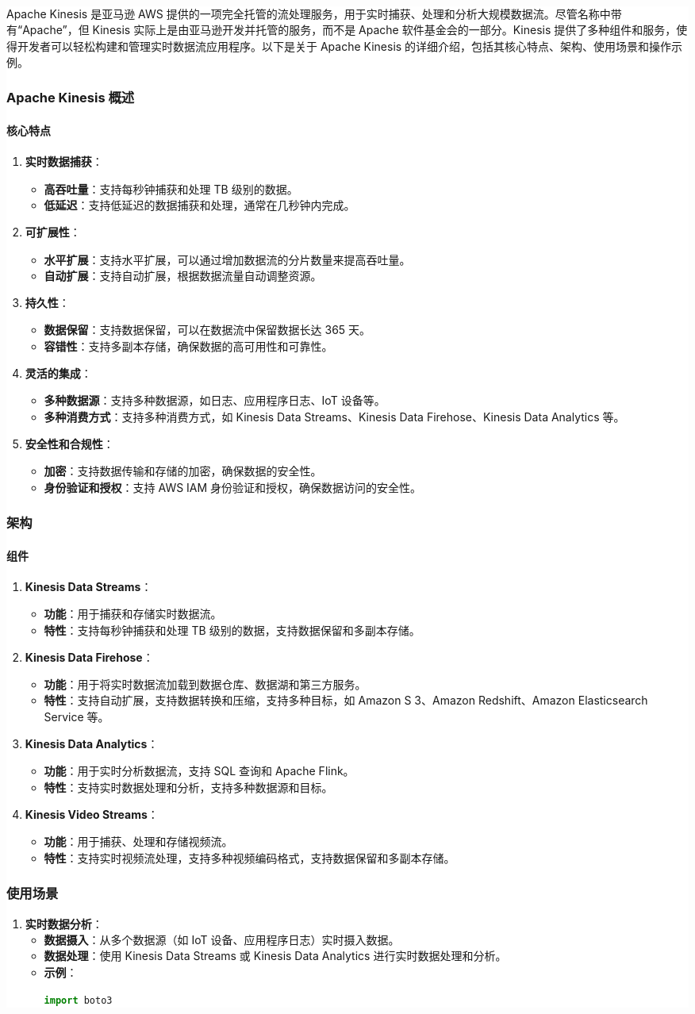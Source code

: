 Apache Kinesis 是亚马逊 AWS 提供的一项完全托管的流处理服务，用于实时捕获、处理和分析大规模数据流。尽管名称中带有“Apache”，但 Kinesis 实际上是由亚马逊开发并托管的服务，而不是 Apache 软件基金会的一部分。Kinesis 提供了多种组件和服务，使得开发者可以轻松构建和管理实时数据流应用程序。以下是关于 Apache Kinesis 的详细介绍，包括其核心特点、架构、使用场景和操作示例。

### Apache Kinesis 概述

#### 核心特点

1. **实时数据捕获**：
   - **高吞吐量**：支持每秒钟捕获和处理 TB 级别的数据。
   - **低延迟**：支持低延迟的数据捕获和处理，通常在几秒钟内完成。

2. **可扩展性**：
   - **水平扩展**：支持水平扩展，可以通过增加数据流的分片数量来提高吞吐量。
   - **自动扩展**：支持自动扩展，根据数据流量自动调整资源。

3. **持久性**：
   - **数据保留**：支持数据保留，可以在数据流中保留数据长达 365 天。
   - **容错性**：支持多副本存储，确保数据的高可用性和可靠性。

4. **灵活的集成**：
   - **多种数据源**：支持多种数据源，如日志、应用程序日志、IoT 设备等。
   - **多种消费方式**：支持多种消费方式，如 Kinesis Data Streams、Kinesis Data Firehose、Kinesis Data Analytics 等。

5. **安全性和合规性**：
   - **加密**：支持数据传输和存储的加密，确保数据的安全性。
   - **身份验证和授权**：支持 AWS IAM 身份验证和授权，确保数据访问的安全性。

### 架构

#### 组件

1. **Kinesis Data Streams**：
   - **功能**：用于捕获和存储实时数据流。
   - **特性**：支持每秒钟捕获和处理 TB 级别的数据，支持数据保留和多副本存储。

2. **Kinesis Data Firehose**：
   - **功能**：用于将实时数据流加载到数据仓库、数据湖和第三方服务。
   - **特性**：支持自动扩展，支持数据转换和压缩，支持多种目标，如 Amazon S 3、Amazon Redshift、Amazon Elasticsearch Service 等。

3. **Kinesis Data Analytics**：
   - **功能**：用于实时分析数据流，支持 SQL 查询和 Apache Flink。
   - **特性**：支持实时数据处理和分析，支持多种数据源和目标。

4. **Kinesis Video Streams**：
   - **功能**：用于捕获、处理和存储视频流。
   - **特性**：支持实时视频流处理，支持多种视频编码格式，支持数据保留和多副本存储。

### 使用场景

1. **实时数据分析**：
   - **数据摄入**：从多个数据源（如 IoT 设备、应用程序日志）实时摄入数据。
   - **数据处理**：使用 Kinesis Data Streams 或 Kinesis Data Analytics 进行实时数据处理和分析。
   - **示例**：
     ```python
     import boto3
